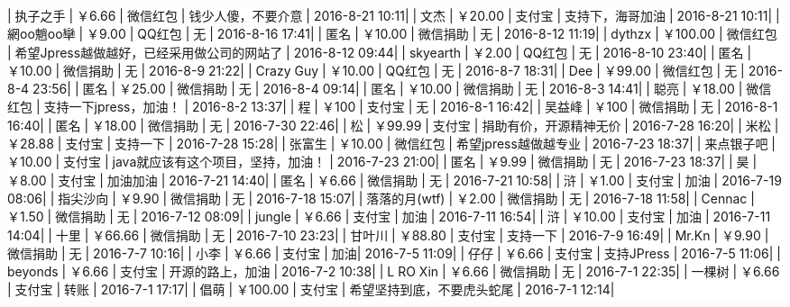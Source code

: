 | 执子之手  | ￥6.66  | 微信红包   | 钱少人傻，不要介意 | 2016-8-21 10:11|
| 文杰  | ￥20.00  | 支付宝   | 支持下，海哥加油 | 2016-8-21 10:11|
| 網oo魈oo卛  | ￥9.00  | QQ红包   | 无 | 2016-8-16 17:41|
| 匿名  | ￥10.00  | 微信捐助   | 无 | 2016-8-12 11:19|
| dythzx  | ￥100.00  | 微信红包   | 希望Jpress越做越好，已经采用做公司的网站了 | 2016-8-12 09:44|
| skyearth  | ￥2.00  | QQ红包   | 无 | 2016-8-10 23:40|
| 匿名  | ￥10.00  | 微信捐助   | 无 | 2016-8-9 21:22|
| Crazy Guy  | ￥10.00  | QQ红包   | 无 | 2016-8-7 18:31|
| Dee  | ￥99.00  | 微信红包   | 无 | 2016-8-4 23:56|
| 匿名  | ￥25.00  | 微信捐助   | 无 | 2016-8-4 09:14|
| 匿名  | ￥10.00  | 微信捐助   | 无 | 2016-8-3 14:41|
| 聪亮  | ￥18.00  | 微信红包   | 支持一下jpress，加油！ | 2016-8-2 13:37|
| 程 | ￥100  | 支付宝   | 无 | 2016-8-1 16:42|
| 吴益峰 | ￥100  | 微信捐助   | 无 | 2016-8-1 16:40|
| 匿名  | ￥18.00  | 微信捐助   | 无 | 2016-7-30 22:46|
| 松 | ￥99.99  | 支付宝   | 捐助有价，开源精神无价 | 2016-7-28 16:20|
| 米松 | ￥28.88  | 支付宝   | 支持一下 | 2016-7-28 15:28|
| 张富生  | ￥10.00  | 微信红包   | 希望jpress越做越专业 | 2016-7-23 18:37|
| 来点银子吧  | ￥10.00  | 支付宝   | java就应该有这个项目，坚持，加油！ | 2016-7-23 21:00|
| 匿名  | ￥9.99  | 微信捐助   | 无 | 2016-7-23 18:37|
| 昊  | ￥8.00  | 支付宝   | 加油加油 | 2016-7-21 14:40|
| 匿名  | ￥6.66  | 微信捐助   | 无 | 2016-7-21 10:58|
| 浒  | ￥1.00  | 支付宝   | 加油 | 2016-7-19 08:06|
| 指尖沙向  | ￥9.90  | 微信捐助   | 无 | 2016-7-18 15:07|
| 落落的月(wtf)  | ￥2.00  | 微信捐助   | 无 | 2016-7-18 11:58|
| Cennac     | ￥1.50  | 微信捐助   | 无 | 2016-7-12 08:09|
| jungle     | ￥6.66  | 支付宝   | 加油 | 2016-7-11 16:54|
| 浒     | ￥10.00  | 支付宝   | 加油 | 2016-7-11 14:04|
| 十里     | ￥66.66  | 微信捐助   | 无 | 2016-7-10 23:23|
| 甘叶川     | ￥88.80  | 支付宝   | 支持一下 | 2016-7-9 16:49|
| Mr.Kn   | ￥9.90  | 微信捐助   | 无 | 2016-7-7 10:16|
| 小李     | ￥6.66  | 支付宝   | 加油| 2016-7-5 11:09|
| 仔仔     | ￥6.66  | 支付宝   | 支持JPress | 2016-7-5 11:06|
| beyonds     | ￥6.66  | 支付宝   | 开源的路上，加油 | 2016-7-2 10:38|
| L RO Xin     | ￥6.66  | 微信捐助   | 无 | 2016-7-1 22:35|
| 一棵树     | ￥6.66  | 支付宝   | 转账 | 2016-7-1 17:17|
| 倡萌     | ￥100.00  | 支付宝   | 希望坚持到底，不要虎头蛇尾 | 2016-7-1 12:14|
